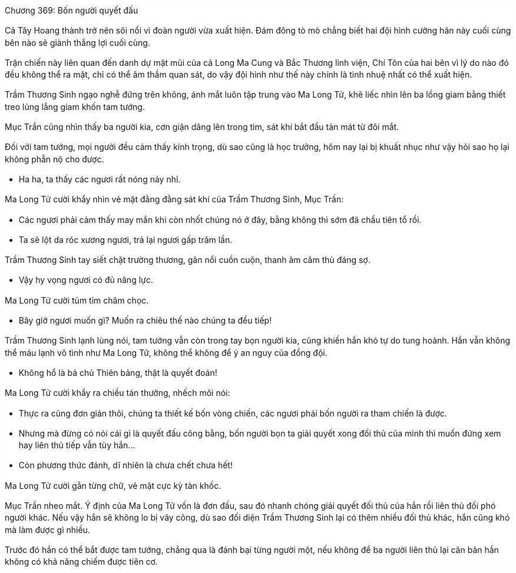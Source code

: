 




Chương 369: Bốn người quyết đấu


Cả Tây Hoang thành trở nên sôi nổi vì đoàn người vừa xuất hiện. Đám đông tò mò chẳng biết hai đội hình cường hãn này cuối cùng bên nào sẽ giành thắng lợi cuối cùng.

Trận chiến này liên quan đến danh dự mặt mũi của cả Long Ma Cung và Bắc Thương linh viện, Chí Tôn của hai bên vì lý do nào đó đều không thể ra mặt, chỉ có thể âm thầm quan sát, do vậy đội hình như thế này chính là tinh nhuệ nhất có thể xuất hiện.

Trầm Thương Sinh ngạo nghễ đứng trên không, ánh mắt luôn tập trung vào Ma Long Tử, khẽ liếc nhìn lên ba lồng giam bằng thiết treo lủng lẳng giam khốn tam tướng.

Mục Trần cũng nhìn thấy ba người kia, cơn giận dâng lên trong tim, sát khí bắt đầu tản mát từ đôi mắt.

Đối với tam tướng, mọi người đều cảm thấy kính trọng, dù sao cũng là học trưởng, hôm nay lại bị khuất nhục như vậy hỏi sao họ lại không phẫn nộ cho được.

- Ha ha, ta thấy các ngươi rất nóng nảy nhỉ.

Ma Long Tử cười khẩy nhìn vẻ mặt đằng đằng sát khí của Trầm Thương Sinh, Mục Trần:

- Các ngươi phải cảm thấy may mắn khi còn nhốt chúng nó ở đây, bằng không thì sớm đã chầu tiên tổ rồi.

- Ta sẽ lột da róc xương ngươi, trả lại ngươi gấp trăm lần.

Trầm Thương Sinh tay siết chặt trường thương, gân nổi cuồn cuộn, thanh âm căm thù đáng sợ.

- Vậy hy vọng ngươi có đủ năng lực.

Ma Long Tử cười tủm tỉm châm chọc.

- Bây giờ ngươi muốn gì? Muốn ra chiêu thế nào chúng ta đều tiếp!

Trầm Thương Sinh lạnh lùng nói, tam tướng vẫn còn trong tay bọn người kia, cũng khiến hắn khó tự do tung hoành. Hắn vẫn không thể máu lạnh vô tình như Ma Long Tử, không thể không để ý an nguy của đồng đội.

- Không hổ là bá chủ Thiên bảng, thật là quyết đoán!

Ma Long Tử cười khẩy ra chiều tán thưởng, nhếch môi nói:

- Thực ra cũng đơn giản thôi, chúng ta thiết kế bốn vòng chiến, các ngươi phái bốn người ra tham chiến là được.

- Nhưng mà đừng có nói cái gì là quyết đấu công bằng, bốn người bọn ta giải quyết xong đối thủ của mình thì muốn đứng xem hay liên thủ tiếp vẫn tùy hắn...

- Còn phương thức đánh, dĩ nhiên là chưa chết chưa hết!

Ma Long Tử cười gằn từng chữ, vẻ mặt cực kỳ tàn khốc.

Mục Trần nheo mắt. Ý định của Ma Long Tử vốn là đơn đấu, sau đó nhanh chóng giải quyết đối thủ của hắn rồi liên thủ đối phó người khác. Nếu vậy hắn sẽ không lo bị vây công, dù sao đối diện Trầm Thương Sinh lại có thêm nhiều đối thủ khác, hắn cũng khó mà làm được gì nhiều.

Trước đó hắn có thể bắt được tam tướng, chẳng qua là đánh bại từng người một, nếu không để ba người liên thủ lại căn bản hắn không có khả năng chiếm được tiên cơ.
